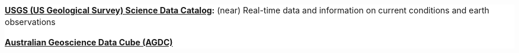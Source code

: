 **[USGS (US Geological Survey) Science Data Catalog](https://data.usgs.gov/datacatalog/#fq=dataType%3A(collection%20OR%20non-collection)&q=*%3A*):** (near) Real-time data and information on current conditions and earth observations

**[Australian Geoscience Data Cube (AGDC)](https://github.com/GeoscienceAustralia/agdc)**











